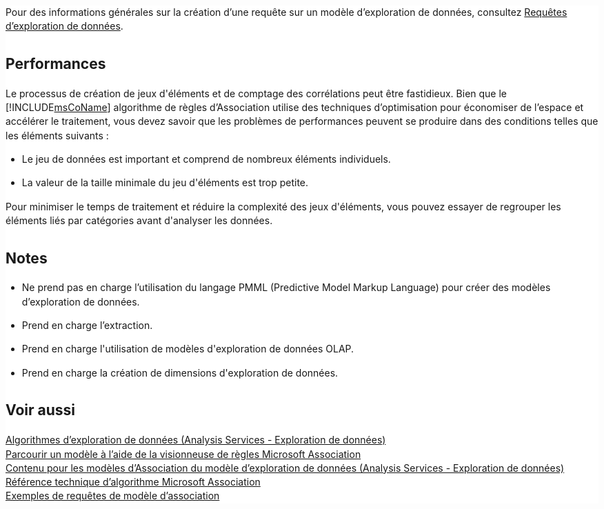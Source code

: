  Pour des informations générales sur la création d’une requête sur un modèle d’exploration de données, consultez [Requêtes d’exploration de données](data-mining-queries.md).  
  
## <a name="performance"></a>Performances  
 Le processus de création de jeux d'éléments et de comptage des corrélations peut être fastidieux. Bien que le [!INCLUDE[msCoName](../../includes/msconame-md.md)] algorithme de règles d’Association utilise des techniques d’optimisation pour économiser de l’espace et accélérer le traitement, vous devez savoir que les problèmes de performances peuvent se produire dans des conditions telles que les éléments suivants :  
  
-   Le jeu de données est important et comprend de nombreux éléments individuels.  
  
-   La valeur de la taille minimale du jeu d'éléments est trop petite.  
  
 Pour minimiser le temps de traitement et réduire la complexité des jeux d'éléments, vous pouvez essayer de regrouper les éléments liés par catégories avant d'analyser les données.  
  
## <a name="remarks"></a>Notes  
  
-   Ne prend pas en charge l’utilisation du langage PMML (Predictive Model Markup Language) pour créer des modèles d’exploration de données.  
  
-   Prend en charge l’extraction.  
  
-   Prend en charge l'utilisation de modèles d'exploration de données OLAP.  
  
-   Prend en charge la création de dimensions d'exploration de données.  
  
## <a name="see-also"></a>Voir aussi  
 [Algorithmes d’exploration de données &#40;Analysis Services - Exploration de données&#41;](data-mining-algorithms-analysis-services-data-mining.md)   
 [Parcourir un modèle à l’aide de la visionneuse de règles Microsoft Association](browse-a-model-using-the-microsoft-association-rules-viewer.md)   
 [Contenu pour les modèles d’Association du modèle d’exploration de données &#40;Analysis Services - Exploration de données&#41;](mining-model-content-for-association-models-analysis-services-data-mining.md)   
 [Référence technique d’algorithme Microsoft Association](microsoft-association-algorithm-technical-reference.md)   
 [Exemples de requêtes de modèle d’association](association-model-query-examples.md)  
  
  